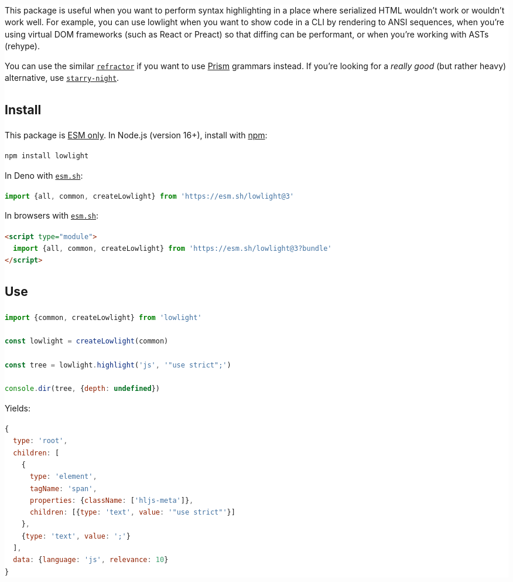 This package is useful when you want to perform syntax highlighting in a place
where serialized HTML wouldn’t work or wouldn’t work well.
For example, you can use lowlight when you want to show code in a CLI by
rendering to ANSI sequences, when you’re using virtual DOM frameworks (such as
React or Preact) so that diffing can be performant, or when you’re working with
ASTs (rehype).

You can use the similar [`refractor`][refractor] if you want to use [Prism][]
grammars instead.
If you’re looking for a *really good* (but rather heavy) alternative, use
[`starry-night`][starry-night].

## Install

This package is [ESM only][esm].
In Node.js (version 16+), install with [npm][]:

```sh
npm install lowlight
```

In Deno with [`esm.sh`][esmsh]:

```js
import {all, common, createLowlight} from 'https://esm.sh/lowlight@3'
```

In browsers with [`esm.sh`][esmsh]:

```html
<script type="module">
  import {all, common, createLowlight} from 'https://esm.sh/lowlight@3?bundle'
</script>
```

## Use

```js
import {common, createLowlight} from 'lowlight'

const lowlight = createLowlight(common)

const tree = lowlight.highlight('js', '"use strict";')

console.dir(tree, {depth: undefined})
```

Yields:

```js
{
  type: 'root',
  children: [
    {
      type: 'element',
      tagName: 'span',
      properties: {className: ['hljs-meta']},
      children: [{type: 'text', value: '"use strict"'}]
    },
    {type: 'text', value: ';'}
  ],
  data: {language: 'js', relevance: 10}
}
```


[build-badge]: https://github.com/wooorm/lowlight/workflows/main/badge.svg
[build]: https://github.com/wooorm/lowlight/actions
[coverage-badge]: https://img.shields.io/codecov/c/github/wooorm/lowlight.svg
[coverage]: https://codecov.io/github/wooorm/lowlight
[downloads-badge]: https://img.shields.io/npm/dm/lowlight.svg
[downloads]: https://www.npmjs.com/package/lowlight
[size-badge]: https://img.shields.io/bundlephobia/minzip/lowlight.svg
[size]: https://bundlephobia.com/result?p=lowlight
[npm]: https://docs.npmjs.com/cli/install
[esmsh]: https://esm.sh
[license]: license
[author]: https://wooorm.com
[esm]: https://gist.github.com/sindresorhus/a39789f98801d908bbc7ff3ecc99d99c
[typescript]: https://www.typescriptlang.org
[contribute]: https://opensource.guide/how-to-contribute/
[hast-root]: https://github.com/syntax-tree/hast#root
[highlight-js]: https://github.com/highlightjs/highlight.js
[names]: https://github.com/highlightjs/highlight.js/blob/main/SUPPORTED_LANGUAGES.md
[react]: https://facebook.github.io/react/
[prism]: https://github.com/PrismJS/prism
[refractor]: https://github.com/wooorm/refractor
[starry-night]: https://github.com/wooorm/starry-night
[hast-util-to-html]: https://github.com/syntax-tree/hast-util-to-html
[hast-util-to-jsx-runtime]: https://github.com/syntax-tree/hast-util-to-jsx-runtime
[api-all]: #all
[api-auto-options]: #autooptions
[api-common]: #common
[api-create-lowlight]: #createlowlightgrammars
[api-language-fn]: #languagefn
[api-options]: #options
